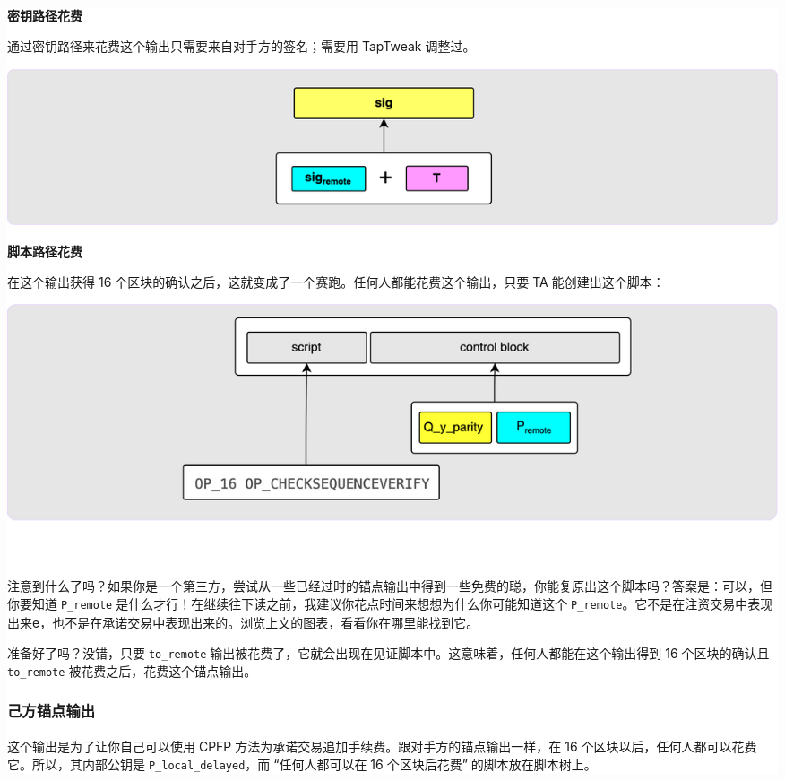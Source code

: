 
**密钥路径花费**

通过密钥路径来花费这个输出只需要来自对手方的签名；需要用 TapTweak 调整过。

![img](../images/taproot-channel-translations-how-it-works/remote-anchor-key-path.png)

**脚本路径花费**

在这个输出获得 16 个区块的确认之后，这就变成了一个赛跑。任何人都能花费这个输出，只要 TA 能创建出这个脚本：

![img](../images/taproot-channel-translations-how-it-works/remote-anchor-script-path.png)

注意到什么了吗？如果你是一个第三方，尝试从一些已经过时的锚点输出中得到一些免费的聪，你能复原出这个脚本吗？答案是：可以，但你要知道 `P_remote` 是什么才行！在继续往下读之前，我建议你花点时间来想想为什么你可能知道这个 `P_remote`。它不是在注资交易中表现出来e，也不是在承诺交易中表现出来的。浏览上文的图表，看看你在哪里能找到它。

准备好了吗？没错，只要 `to_remote` 输出被花费了，它就会出现在见证脚本中。这意味着，任何人都能在这个输出得到 16 个区块的确认且 `to_remote` 被花费之后，花费这个锚点输出。

### 己方锚点输出

这个输出是为了让你自己可以使用 CPFP 方法为承诺交易追加手续费。跟对手方的锚点输出一样，在 16 个区块以后，任何人都可以花费它。所以，其内部公钥是 `P_local_delayed`，而 “任何人都可以在 16 个区块后花费” 的脚本放在脚本树上。
